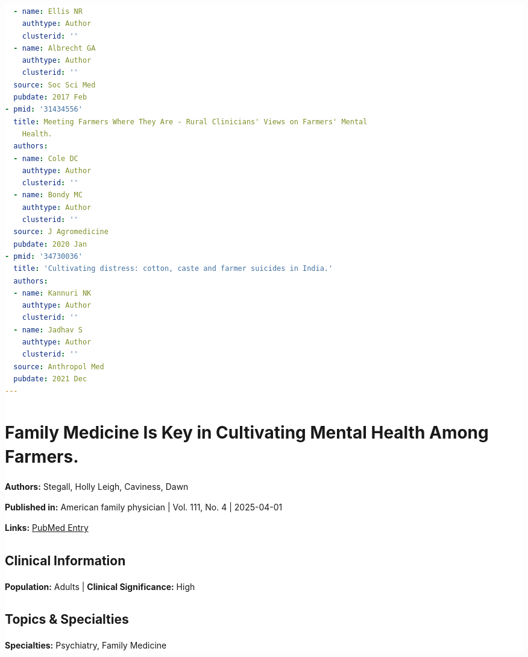```yaml
  - name: Ellis NR
    authtype: Author
    clusterid: ''
  - name: Albrecht GA
    authtype: Author
    clusterid: ''
  source: Soc Sci Med
  pubdate: 2017 Feb
- pmid: '31434556'
  title: Meeting Farmers Where They Are - Rural Clinicians' Views on Farmers' Mental
    Health.
  authors:
  - name: Cole DC
    authtype: Author
    clusterid: ''
  - name: Bondy MC
    authtype: Author
    clusterid: ''
  source: J Agromedicine
  pubdate: 2020 Jan
- pmid: '34730036'
  title: 'Cultivating distress: cotton, caste and farmer suicides in India.'
  authors:
  - name: Kannuri NK
    authtype: Author
    clusterid: ''
  - name: Jadhav S
    authtype: Author
    clusterid: ''
  source: Anthropol Med
  pubdate: 2021 Dec
---
```


# Family Medicine Is Key in Cultivating Mental Health Among Farmers.

**Authors:** Stegall, Holly Leigh, Caviness, Dawn

**Published in:** American family physician | Vol. 111, No. 4 | 2025-04-01

**Links:** [PubMed Entry](https://pubmed.ncbi.nlm.nih.gov/40238964/)

## Clinical Information

**Population:** Adults | **Clinical Significance:** High

## Topics & Specialties

**Specialties:** Psychiatry, Family Medicine
